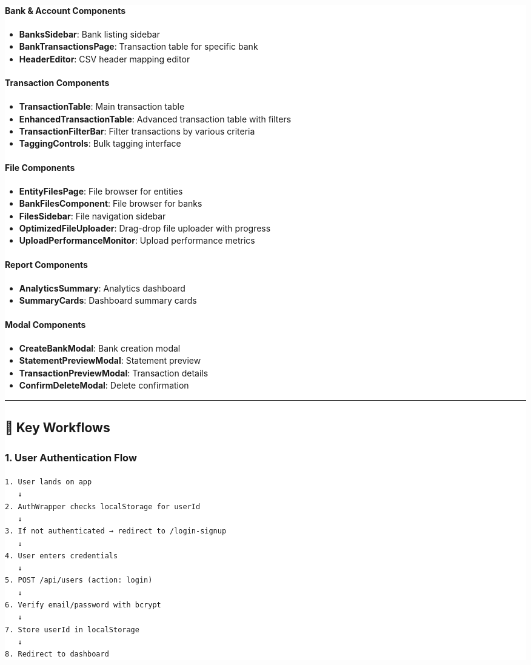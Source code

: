 #### Bank & Account Components
- **BanksSidebar**: Bank listing sidebar
- **BankTransactionsPage**: Transaction table for specific bank
- **HeaderEditor**: CSV header mapping editor

#### Transaction Components
- **TransactionTable**: Main transaction table
- **EnhancedTransactionTable**: Advanced transaction table with filters
- **TransactionFilterBar**: Filter transactions by various criteria
- **TaggingControls**: Bulk tagging interface

#### File Components
- **EntityFilesPage**: File browser for entities
- **BankFilesComponent**: File browser for banks
- **FilesSidebar**: File navigation sidebar
- **OptimizedFileUploader**: Drag-drop file uploader with progress
- **UploadPerformanceMonitor**: Upload performance metrics

#### Report Components
- **AnalyticsSummary**: Analytics dashboard
- **SummaryCards**: Dashboard summary cards

#### Modal Components
- **CreateBankModal**: Bank creation modal
- **StatementPreviewModal**: Statement preview
- **TransactionPreviewModal**: Transaction details
- **ConfirmDeleteModal**: Delete confirmation

---

## 🔄 Key Workflows

### 1. User Authentication Flow

```
1. User lands on app
   ↓
2. AuthWrapper checks localStorage for userId
   ↓
3. If not authenticated → redirect to /login-signup
   ↓
4. User enters credentials
   ↓
5. POST /api/users (action: login)
   ↓
6. Verify email/password with bcrypt
   ↓
7. Store userId in localStorage
   ↓
8. Redirect to dashboard
```
